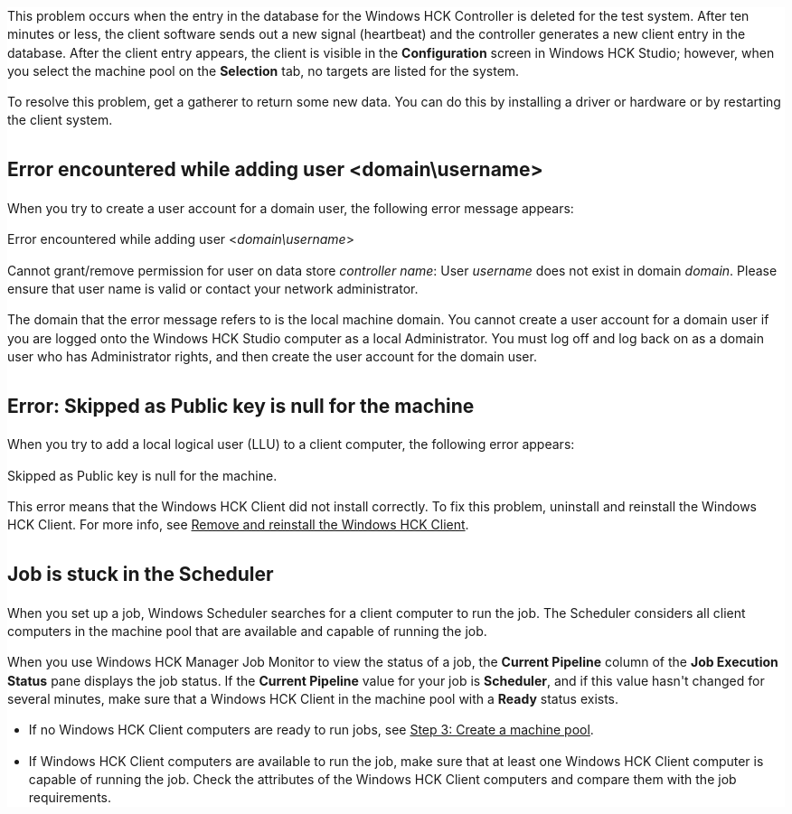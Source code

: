 This problem occurs when the entry in the database for the Windows HCK Controller is deleted for the test system. After ten minutes or less, the client software sends out a new signal (heartbeat) and the controller generates a new client entry in the database. After the client entry appears, the client is visible in the **Configuration** screen in Windows HCK Studio; however, when you select the machine pool on the **Selection** tab, no targets are listed for the system.

To resolve this problem, get a gatherer to return some new data. You can do this by installing a driver or hardware or by restarting the client system.

## <a href="" id="domerror"></a>Error encountered while adding user &lt;domain\\username&gt;


When you try to create a user account for a domain user, the following error message appears:

Error encountered while adding user &lt;*domain\\username*&gt;

Cannot grant/remove permission for user on data store *controller name*: User *username* does not exist in domain *domain*. Please ensure that user name is valid or contact your network administrator.

The domain that the error message refers to is the local machine domain. You cannot create a user account for a domain user if you are logged onto the Windows HCK Studio computer as a local Administrator. You must log off and log back on as a domain user who has Administrator rights, and then create the user account for the domain user.

## <a href="" id="nullkey"></a>Error: Skipped as Public key is null for the machine


When you try to add a local logical user (LLU) to a client computer, the following error appears:

Skipped as Public key is null for the machine.

This error means that the Windows HCK Client did not install correctly. To fix this problem, uninstall and reinstall the Windows HCK Client. For more info, see [Remove and reinstall the Windows HCK Client](#remcli).

## <a href="" id="stuckjob"></a>Job is stuck in the Scheduler


When you set up a job, Windows Scheduler searches for a client computer to run the job. The Scheduler considers all client computers in the machine pool that are available and capable of running the job.

When you use Windows HCK Manager Job Monitor to view the status of a job, the **Current Pipeline** column of the **Job Execution Status** pane displays the job status. If the **Current Pipeline** value for your job is **Scheduler**, and if this value hasn't changed for several minutes, make sure that a Windows HCK Client in the machine pool with a **Ready** status exists.

-   If no Windows HCK Client computers are ready to run jobs, see [Step 3: Create a machine pool](step-3-create-a-machine-pool.md).

-   If Windows HCK Client computers are available to run the job, make sure that at least one Windows HCK Client computer is capable of running the job. Check the attributes of the Windows HCK Client computers and compare them with the job requirements.
